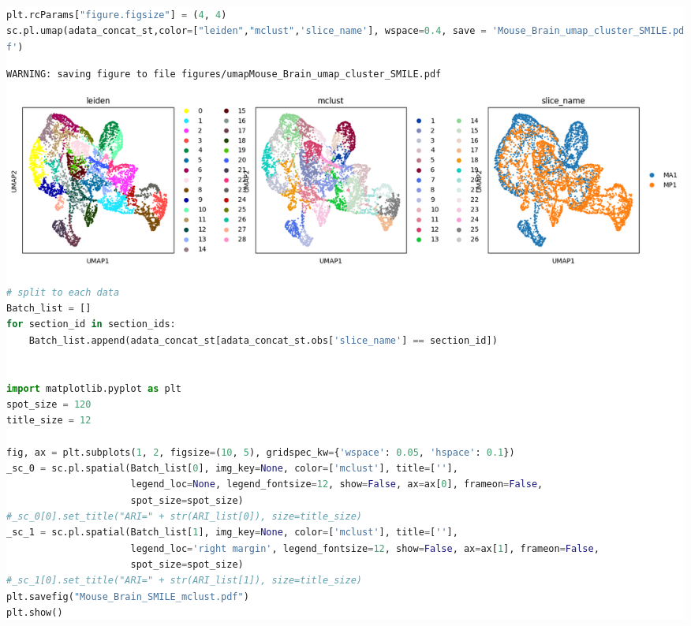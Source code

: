 


```python
plt.rcParams["figure.figsize"] = (4, 4)
sc.pl.umap(adata_concat_st,color=["leiden","mclust",'slice_name'], wspace=0.4, save = 'Mouse_Brain_umap_cluster_SMILE.pdf')  
```

    WARNING: saving figure to file figures/umapMouse_Brain_umap_cluster_SMILE.pdf



    
![png](run_SMILE_on_Mouse_Brain_data_files/run_SMILE_on_Mouse_Brain_data_30_1.png)
    



```python
# split to each data
Batch_list = []
for section_id in section_ids:
    Batch_list.append(adata_concat_st[adata_concat_st.obs['slice_name'] == section_id])


import matplotlib.pyplot as plt
spot_size = 120
title_size = 12

fig, ax = plt.subplots(1, 2, figsize=(10, 5), gridspec_kw={'wspace': 0.05, 'hspace': 0.1})
_sc_0 = sc.pl.spatial(Batch_list[0], img_key=None, color=['mclust'], title=[''],
                      legend_loc=None, legend_fontsize=12, show=False, ax=ax[0], frameon=False,
                      spot_size=spot_size)
#_sc_0[0].set_title("ARI=" + str(ARI_list[0]), size=title_size)
_sc_1 = sc.pl.spatial(Batch_list[1], img_key=None, color=['mclust'], title=[''],
                      legend_loc='right margin', legend_fontsize=12, show=False, ax=ax[1], frameon=False,
                      spot_size=spot_size)
#_sc_1[0].set_title("ARI=" + str(ARI_list[1]), size=title_size)
plt.savefig("Mouse_Brain_SMILE_mclust.pdf") 
plt.show()
```


    